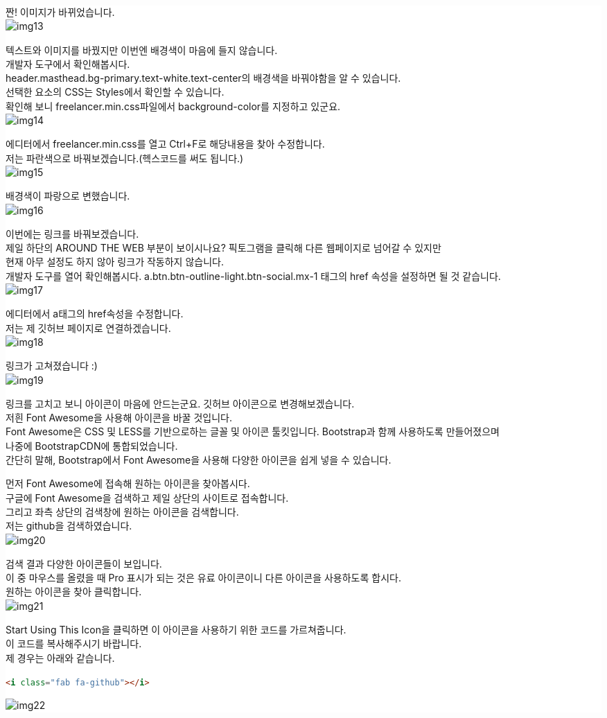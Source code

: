 짠! 이미지가 바뀌었습니다.   
![img13](../6.introductionWeb/6_13.png)  

텍스트와 이미지를 바꿨지만 이번엔 배경색이 마음에 들지 않습니다.  
개발자 도구에서 확인해봅시다.  
header.masthead.bg-primary.text-white.text-center의 배경색을 바꿔야함을 알 수 있습니다.  
선택한 요소의 CSS는 Styles에서 확인할 수 있습니다.  
확인해 보니 freelancer.min.css파일에서 background-color를 지정하고 있군요.    
![img14](../6.introductionWeb/6_14.png)  

에디터에서 freelancer.min.css를 열고 Ctrl+F로 해당내용을 찾아 수정합니다.  
저는 파란색으로 바꿔보겠습니다.(헥스코드를 써도 됩니다.)     
![img15](../6.introductionWeb/6_15.png)  

배경색이 파랑으로 변했습니다.   
![img16](../6.introductionWeb/6_16.png)  

이번에는 링크를 바꿔보겠습니다.  
제일 하단의 AROUND THE WEB 부분이 보이시나요? 픽토그램을 클릭해 다른 웹페이지로 넘어갈 수 있지만  
현재 아무 설정도 하지 않아 링크가 작동하지 않습니다.  
개발자 도구를 열어 확인해봅시다. a.btn.btn-outline-light.btn-social.mx-1 태그의 href 속성을 설정하면 될 것 같습니다.    
![img17](../6.introductionWeb/6_17.png)  

에디터에서 a태그의 href속성을 수정합니다.  
저는 제 깃허브 페이지로 연결하겠습니다.   
![img18](../6.introductionWeb/6_18.png)  
  
링크가 고쳐졌습니다 :)  
![img19](../6.introductionWeb/6_19.png)

링크를 고치고 보니 아이콘이 마음에 안드는군요. 깃허브 아이콘으로 변경해보겠습니다.  
저흰 Font Awesome을 사용해 아이콘을 바꿀 것입니다.  
Font Awesome은 CSS 및 LESS를 기반으로하는 글꼴 및 아이콘 툴킷입니다. Bootstrap과 함께 사용하도록 만들어졌으며  
나중에 BootstrapCDN에 통합되었습니다.  
간단히 말해, Bootstrap에서 Font Awesome을 사용해 다양한 아이콘을 쉽게 넣을 수 있습니다.  
  
먼저 Font Awesome에 접속해 원하는 아이콘을 찾아봅시다.  
구글에 Font Awesome을 검색하고 제일 상단의 사이트로 접속합니다.  
그리고 좌측 상단의 검색창에 원하는 아이콘을 검색합니다.  
저는 github을 검색하였습니다.    
![img20](../6.introductionWeb/6_20.png)   
  
검색 결과 다양한 아이콘들이 보입니다.  
이 중 마우스를 올렸을 때 Pro 표시가 되는 것은 유료 아이콘이니 다른 아이콘을 사용하도록 합시다.  
원하는 아이콘을 찾아 클릭합니다.  
![img21](../6.introductionWeb/6_21.png)  
  
Start Using This Icon을 클릭하면 이 아이콘을 사용하기 위한 코드를 가르쳐줍니다.  
이 코드를 복사해주시기 바랍니다.  
제 경우는 아래와 같습니다.   
```html
<i class="fab fa-github"></i>
```   
![img22](../6.introductionWeb/6_22.png)  
